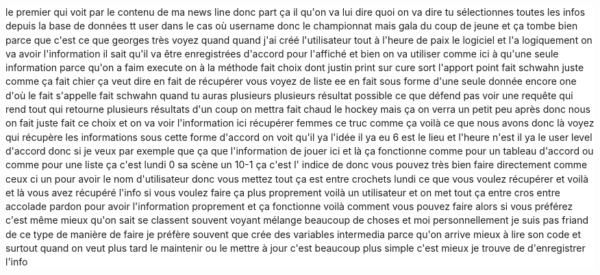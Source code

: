 le premier qui voit par le contenu de ma
news line donc part ça il qu'on va lui
dire quoi on va dire tu sélectionnes
toutes les infos depuis la base de
données tt user dans le cas où username
donc le championnat mais gala du coup de
jeune et ça tombe bien parce que c'est
ce que georges très voyez quand quand
j'ai créé l'utilisateur tout à l'heure
de paix le logiciel et l'a logiquement
on va avoir l'information il sait qu'il
va être enregistrées d'accord pour
l'affiché et bien on va utiliser comme
ici à qu'une seule information parce
qu'on a faim execute on à la méthode
fait choix dont justin print sur cure
sort l'apport point fait schwahn juste
comme ça
fait chier ça veut dire en fait de
récupérer vous voyez de liste ee en fait
sous forme d'une seule donnée encore one
d'où le fait s'appelle fait schwahn
quand tu auras plusieurs plusieurs
résultat possible ce que défend pas voir
une requête qui rend tout qui retourne
plusieurs résultats d'un coup on mettra
fait chaud le hockey mais ça on verra un
petit peu après donc nous on fait juste
fait ce choix et on va voir
l'information ici récupérer femmes ce
truc comme ça
voilà ce que nous avons donc là voyez
qui récupère les informations sous cette
forme
d'accord on voit qu'il ya l'idée il ya
eu 6 est le lieu et l'heure n'est il ya
le user level d'accord donc si je veux
par exemple que ça que l'information de
jouer ici et là ça fonctionne comme pour
un tableau d'accord ou comme pour une
liste ça c'est lundi 0 sa scène un 10-1
ça c'est l' indice de donc vous pouvez
très bien faire directement comme ceux
ci un pour avoir le nom d'utilisateur
donc vous mettez tout ça est entre
crochets lundi ce que vous voulez
récupérer et voilà et là vous avez
récupéré l'info si vous voulez faire ça
plus proprement voilà un utilisateur et
on met tout ça entre cros entre accolade
pardon pour avoir l'information
proprement et ça fonctionne
voilà comment vous pouvez faire alors si
vous préférez c'est même mieux qu'on
sait se classent souvent voyant mélange
beaucoup de choses et moi
personnellement je suis pas friand de ce
type de manière de faire je préfère
souvent que crée des variables
intermedia parce qu'on arrive mieux à
lire son code et surtout quand on veut
plus tard le maintenir ou le mettre à
jour c'est beaucoup plus simple c'est
mieux je trouve de d'enregistrer l'info
